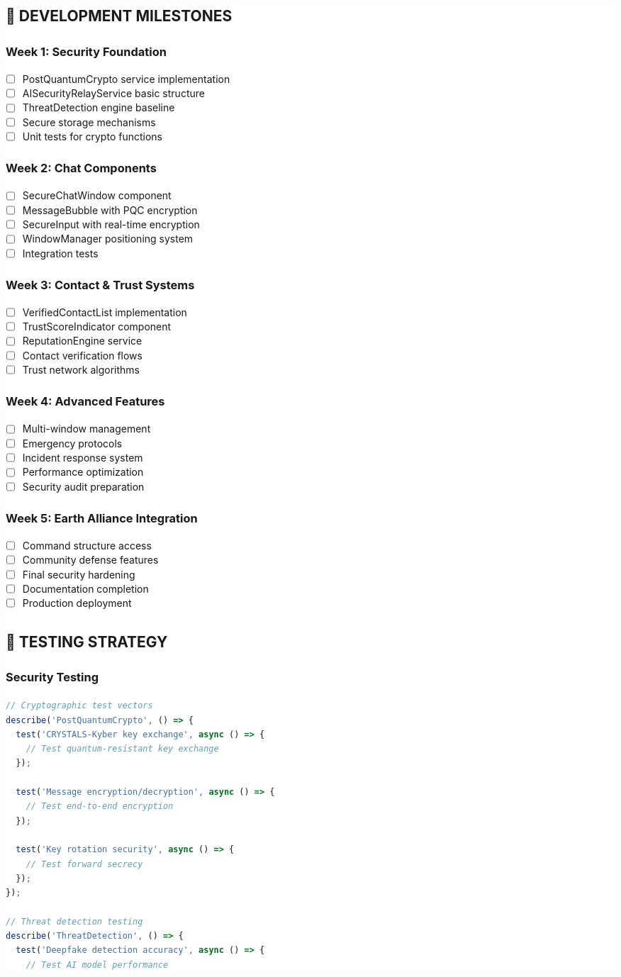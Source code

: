 ## 🎯 **DEVELOPMENT MILESTONES**

### **Week 1: Security Foundation**
- [ ] PostQuantumCrypto service implementation
- [ ] AISecurityRelayService basic structure
- [ ] ThreatDetection engine baseline
- [ ] Secure storage mechanisms
- [ ] Unit tests for crypto functions

### **Week 2: Chat Components**
- [ ] SecureChatWindow component
- [ ] MessageBubble with PQC encryption
- [ ] SecureInput with real-time encryption
- [ ] WindowManager positioning system
- [ ] Integration tests

### **Week 3: Contact & Trust Systems**
- [ ] VerifiedContactList implementation
- [ ] TrustScoreIndicator component
- [ ] ReputationEngine service
- [ ] Contact verification flows
- [ ] Trust network algorithms

### **Week 4: Advanced Features**
- [ ] Multi-window management
- [ ] Emergency protocols
- [ ] Incident response system
- [ ] Performance optimization
- [ ] Security audit preparation

### **Week 5: Earth Alliance Integration**
- [ ] Command structure access
- [ ] Community defense features
- [ ] Final security hardening
- [ ] Documentation completion
- [ ] Production deployment

## 🧪 **TESTING STRATEGY**

### **Security Testing**
```typescript
// Cryptographic test vectors
describe('PostQuantumCrypto', () => {
  test('CRYSTALS-Kyber key exchange', async () => {
    // Test quantum-resistant key exchange
  });
  
  test('Message encryption/decryption', async () => {
    // Test end-to-end encryption
  });
  
  test('Key rotation security', async () => {
    // Test forward secrecy
  });
});

// Threat detection testing
describe('ThreatDetection', () => {
  test('Deepfake detection accuracy', async () => {
    // Test AI model performance
```